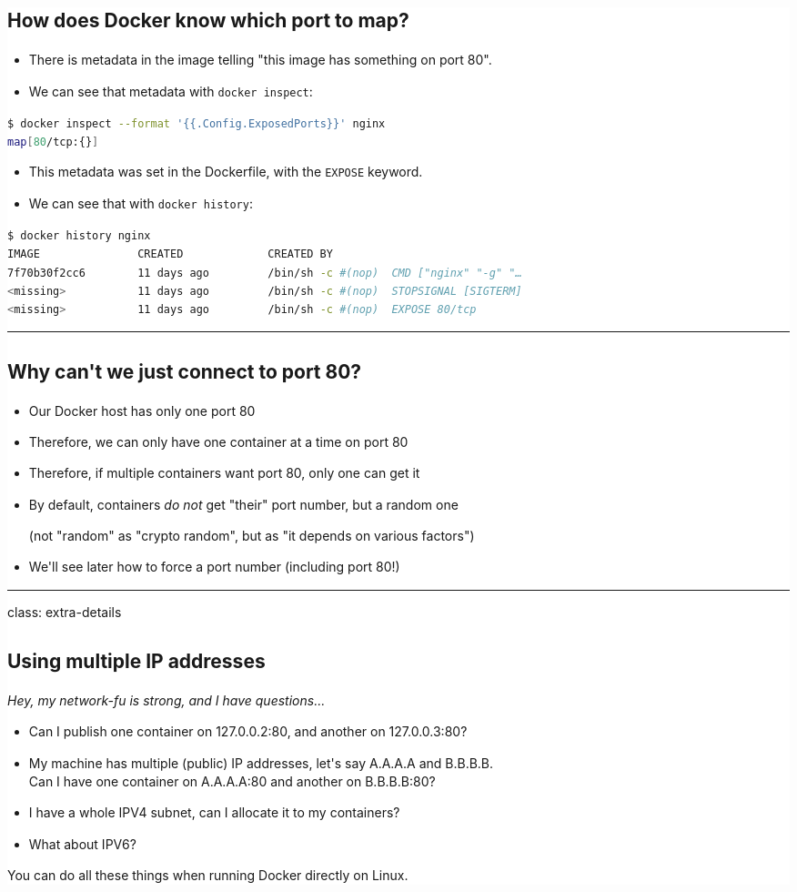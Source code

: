 
## How does Docker know which port to map?

* There is metadata in the image telling "this image has something on port 80".

* We can see that metadata with `docker inspect`:

```bash
$ docker inspect --format '{{.Config.ExposedPorts}}' nginx
map[80/tcp:{}]
```

* This metadata was set in the Dockerfile, with the `EXPOSE` keyword.

* We can see that with `docker history`:

```bash
$ docker history nginx
IMAGE               CREATED             CREATED BY
7f70b30f2cc6        11 days ago         /bin/sh -c #(nop)  CMD ["nginx" "-g" "…
<missing>           11 days ago         /bin/sh -c #(nop)  STOPSIGNAL [SIGTERM]
<missing>           11 days ago         /bin/sh -c #(nop)  EXPOSE 80/tcp
```

---

## Why can't we just connect to port 80?

- Our Docker host has only one port 80

- Therefore, we can only have one container at a time on port 80

- Therefore, if multiple containers want port 80, only one can get it

- By default, containers *do not* get "their" port number, but a random one

  (not "random" as "crypto random", but as "it depends on various factors")

- We'll see later how to force a port number (including port 80!)

---

class: extra-details

## Using multiple IP addresses

*Hey, my network-fu is strong, and I have questions...*

- Can I publish one container on 127.0.0.2:80, and another on 127.0.0.3:80?

- My machine has multiple (public) IP addresses, let's say A.A.A.A and B.B.B.B.
  <br/>
  Can I have one container on A.A.A.A:80 and another on B.B.B.B:80?

- I have a whole IPV4 subnet, can I allocate it to my containers?

- What about IPV6?

You can do all these things when running Docker directly on Linux.
